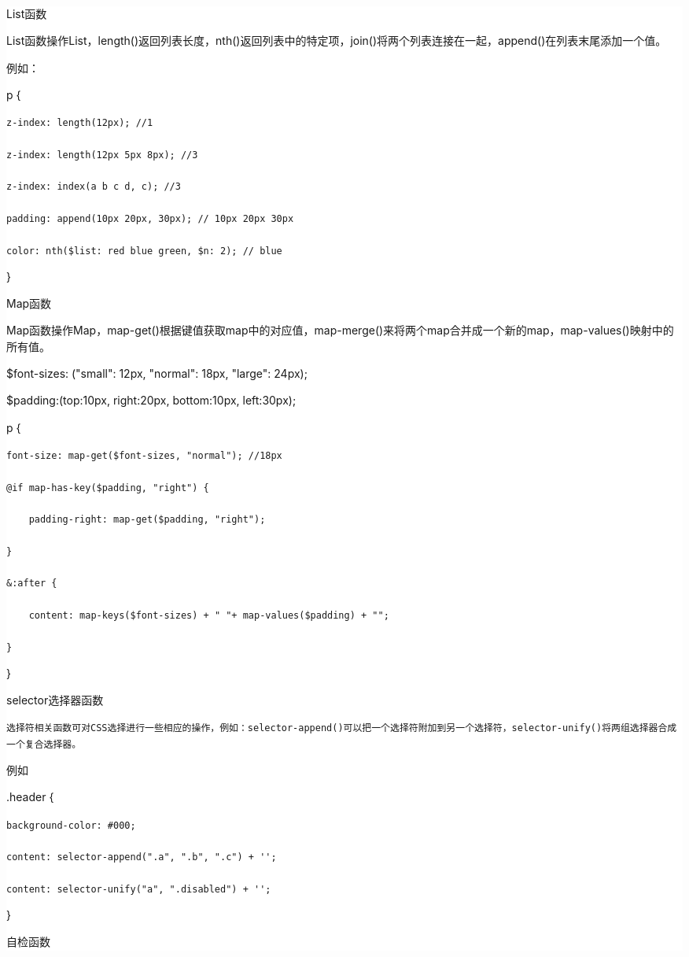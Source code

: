  
List函数

List函数操作List，length()返回列表长度，nth()返回列表中的特定项，join()将两个列表连接在一起，append()在列表末尾添加一个值。

例如：

p {

    z-index: length(12px); //1

    z-index: length(12px 5px 8px); //3

    z-index: index(a b c d, c); //3

    padding: append(10px 20px, 30px); // 10px 20px 30px

    color: nth($list: red blue green, $n: 2); // blue

}

 
Map函数

Map函数操作Map，map-get()根据键值获取map中的对应值，map-merge()来将两个map合并成一个新的map，map-values()映射中的所有值。

$font-sizes: ("small": 12px, "normal": 18px, "large": 24px);

$padding:(top:10px, right:20px, bottom:10px, left:30px);

p {

    font-size: map-get($font-sizes, "normal"); //18px

    @if map-has-key($padding, "right") {

        padding-right: map-get($padding, "right");

    }

    &:after {

        content: map-keys($font-sizes) + " "+ map-values($padding) + "";

    }

}

 
selector选择器函数

	选择符相关函数可对CSS选择进行一些相应的操作，例如：selector-append()可以把一个选择符附加到另一个选择符，selector-unify()将两组选择器合成一个复合选择器。

例如

.header {

    background-color: #000;

    content: selector-append(".a", ".b", ".c") + '';

    content: selector-unify("a", ".disabled") + '';

}

 
自检函数
